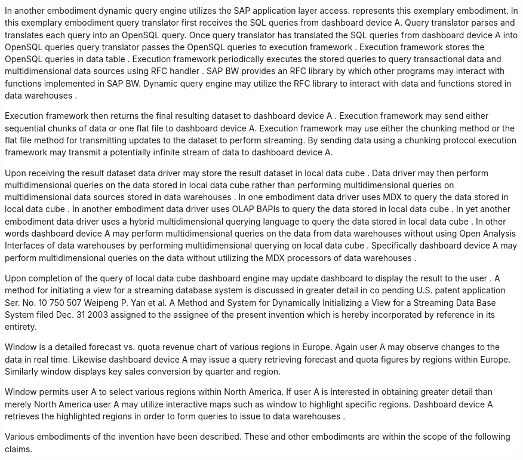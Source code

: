 In another embodiment dynamic query engine utilizes the SAP application layer access. represents this exemplary embodiment. In this exemplary embodiment query translator first receives the SQL queries from dashboard device A. Query translator parses and translates each query into an OpenSQL query. Once query translator has translated the SQL queries from dashboard device A into OpenSQL queries query translator passes the OpenSQL queries to execution framework . Execution framework stores the OpenSQL queries in data table . Execution framework periodically executes the stored queries to query transactional data and multidimensional data sources using RFC handler . SAP BW provides an RFC library by which other programs may interact with functions implemented in SAP BW. Dynamic query engine may utilize the RFC library to interact with data and functions stored in data warehouses .

Execution framework then returns the final resulting dataset to dashboard device A . Execution framework may send either sequential chunks of data or one flat file to dashboard device A. Execution framework may use either the chunking method or the flat file method for transmitting updates to the dataset to perform streaming. By sending data using a chunking protocol execution framework may transmit a potentially infinite stream of data to dashboard device A.

Upon receiving the result dataset data driver may store the result dataset in local data cube . Data driver may then perform multidimensional queries on the data stored in local data cube rather than performing multidimensional queries on multidimensional data sources stored in data warehouses . In one embodiment data driver uses MDX to query the data stored in local data cube . In another embodiment data driver uses OLAP BAPIs to query the data stored in local data cube . In yet another embodiment data driver uses a hybrid multidimensional querying language to query the data stored in local data cube . In other words dashboard device A may perform multidimensional queries on the data from data warehouses without using Open Analysis Interfaces of data warehouses by performing multidimensional querying on local data cube . Specifically dashboard device A may perform multidimensional queries on the data without utilizing the MDX processors of data warehouses .

Upon completion of the query of local data cube dashboard engine may update dashboard to display the result to the user . A method for initiating a view for a streaming database system is discussed in greater detail in co pending U.S. patent application Ser. No. 10 750 507 Weipeng P. Yan et al. A Method and System for Dynamically Initializing a View for a Streaming Data Base System filed Dec. 31 2003 assigned to the assignee of the present invention which is hereby incorporated by reference in its entirety.

Window is a detailed forecast vs. quota revenue chart of various regions in Europe. Again user A may observe changes to the data in real time. Likewise dashboard device A may issue a query retrieving forecast and quota figures by regions within Europe. Similarly window displays key sales conversion by quarter and region.

Window permits user A to select various regions within North America. If user A is interested in obtaining greater detail than merely North America user A may utilize interactive maps such as window to highlight specific regions. Dashboard device A retrieves the highlighted regions in order to form queries to issue to data warehouses .

Various embodiments of the invention have been described. These and other embodiments are within the scope of the following claims.

